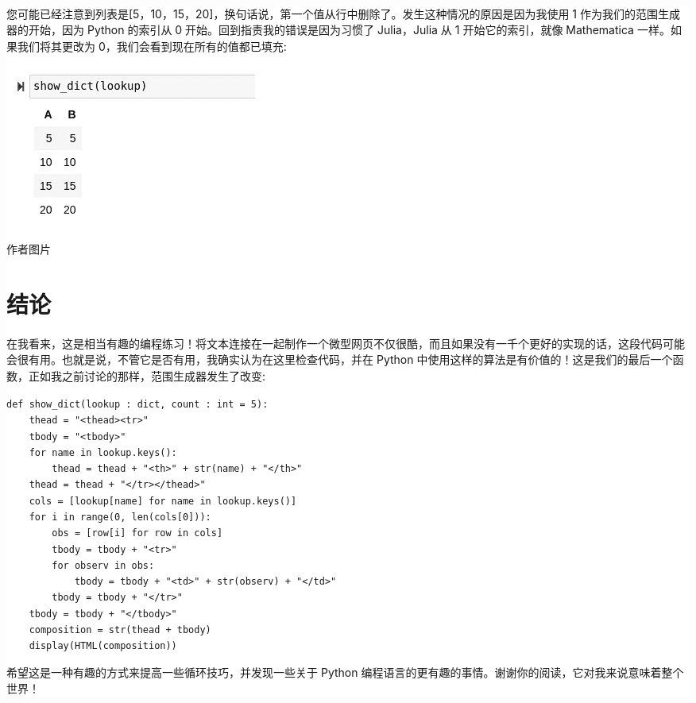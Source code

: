 您可能已经注意到列表是[5，10，15，20]，换句话说，第一个值从行中删除了。发生这种情况的原因是因为我使用 1 作为我们的范围生成器的开始，因为 Python 的索引从 0 开始。回到指责我的错误是因为习惯了 Julia，Julia 从 1 开始它的索引，就像 Mathematica 一样。如果我们将其更改为 0，我们会看到现在所有的值都已填充:

![](img/80bd41943395850d20decb31af8bb6a3.png)

作者图片

# 结论

在我看来，这是相当有趣的编程练习！将文本连接在一起制作一个微型网页不仅很酷，而且如果没有一千个更好的实现的话，这段代码可能会很有用。也就是说，不管它是否有用，我确实认为在这里检查代码，并在 Python 中使用这样的算法是有价值的！这是我们的最后一个函数，正如我之前讨论的那样，范围生成器发生了改变:

```
def show_dict(lookup : dict, count : int = 5):
    thead = "<thead><tr>"
    tbody = "<tbody>"
    for name in lookup.keys():
        thead = thead + "<th>" + str(name) + "</th>"
    thead = thead + "</tr></thead>"
    cols = [lookup[name] for name in lookup.keys()]
    for i in range(0, len(cols[0])):
        obs = [row[i] for row in cols]
        tbody = tbody + "<tr>"
        for observ in obs:
            tbody = tbody + "<td>" + str(observ) + "</td>"
        tbody = tbody + "</tr>"
    tbody = tbody + "</tbody>"
    composition = str(thead + tbody)
    display(HTML(composition))
```

希望这是一种有趣的方式来提高一些循环技巧，并发现一些关于 Python 编程语言的更有趣的事情。谢谢你的阅读，它对我来说意味着整个世界！